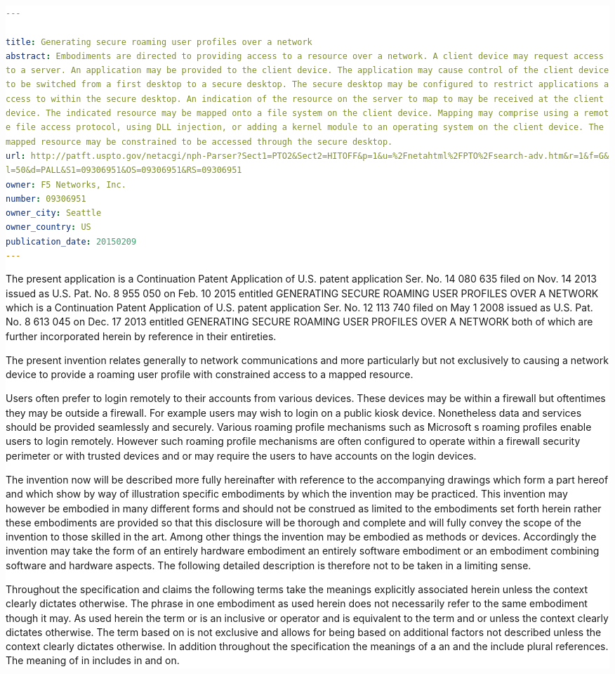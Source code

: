 ```yaml
---

title: Generating secure roaming user profiles over a network
abstract: Embodiments are directed to providing access to a resource over a network. A client device may request access to a server. An application may be provided to the client device. The application may cause control of the client device to be switched from a first desktop to a secure desktop. The secure desktop may be configured to restrict applications access to within the secure desktop. An indication of the resource on the server to map to may be received at the client device. The indicated resource may be mapped onto a file system on the client device. Mapping may comprise using a remote file access protocol, using DLL injection, or adding a kernel module to an operating system on the client device. The mapped resource may be constrained to be accessed through the secure desktop.
url: http://patft.uspto.gov/netacgi/nph-Parser?Sect1=PTO2&Sect2=HITOFF&p=1&u=%2Fnetahtml%2FPTO%2Fsearch-adv.htm&r=1&f=G&l=50&d=PALL&S1=09306951&OS=09306951&RS=09306951
owner: F5 Networks, Inc.
number: 09306951
owner_city: Seattle
owner_country: US
publication_date: 20150209
---
```

The present application is a Continuation Patent Application of U.S. patent application Ser. No. 14 080 635 filed on Nov. 14 2013 issued as U.S. Pat. No. 8 955 050 on Feb. 10 2015 entitled GENERATING SECURE ROAMING USER PROFILES OVER A NETWORK which is a Continuation Patent Application of U.S. patent application Ser. No. 12 113 740 filed on May 1 2008 issued as U.S. Pat. No. 8 613 045 on Dec. 17 2013 entitled GENERATING SECURE ROAMING USER PROFILES OVER A NETWORK both of which are further incorporated herein by reference in their entireties.

The present invention relates generally to network communications and more particularly but not exclusively to causing a network device to provide a roaming user profile with constrained access to a mapped resource.

Users often prefer to login remotely to their accounts from various devices. These devices may be within a firewall but oftentimes they may be outside a firewall. For example users may wish to login on a public kiosk device. Nonetheless data and services should be provided seamlessly and securely. Various roaming profile mechanisms such as Microsoft s roaming profiles enable users to login remotely. However such roaming profile mechanisms are often configured to operate within a firewall security perimeter or with trusted devices and or may require the users to have accounts on the login devices.

The invention now will be described more fully hereinafter with reference to the accompanying drawings which form a part hereof and which show by way of illustration specific embodiments by which the invention may be practiced. This invention may however be embodied in many different forms and should not be construed as limited to the embodiments set forth herein rather these embodiments are provided so that this disclosure will be thorough and complete and will fully convey the scope of the invention to those skilled in the art. Among other things the invention may be embodied as methods or devices. Accordingly the invention may take the form of an entirely hardware embodiment an entirely software embodiment or an embodiment combining software and hardware aspects. The following detailed description is therefore not to be taken in a limiting sense.

Throughout the specification and claims the following terms take the meanings explicitly associated herein unless the context clearly dictates otherwise. The phrase in one embodiment as used herein does not necessarily refer to the same embodiment though it may. As used herein the term or is an inclusive or operator and is equivalent to the term and or unless the context clearly dictates otherwise. The term based on is not exclusive and allows for being based on additional factors not described unless the context clearly dictates otherwise. In addition throughout the specification the meanings of a an and the include plural references. The meaning of in includes in and on. 
